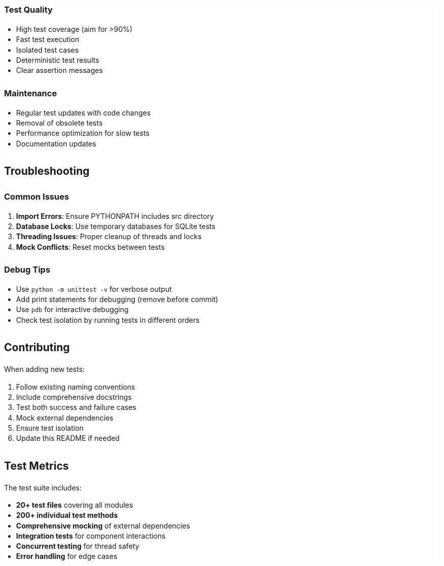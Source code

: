 ### Test Quality
- High test coverage (aim for >90%)
- Fast test execution
- Isolated test cases
- Deterministic test results
- Clear assertion messages

### Maintenance
- Regular test updates with code changes
- Removal of obsolete tests
- Performance optimization for slow tests
- Documentation updates

## Troubleshooting

### Common Issues
1. **Import Errors**: Ensure PYTHONPATH includes src directory
2. **Database Locks**: Use temporary databases for SQLite tests
3. **Threading Issues**: Proper cleanup of threads and locks
4. **Mock Conflicts**: Reset mocks between tests

### Debug Tips
- Use `python -m unittest -v` for verbose output
- Add print statements for debugging (remove before commit)
- Use `pdb` for interactive debugging
- Check test isolation by running tests in different orders

## Contributing

When adding new tests:
1. Follow existing naming conventions
2. Include comprehensive docstrings
3. Test both success and failure cases
4. Mock external dependencies
5. Ensure test isolation
6. Update this README if needed

## Test Metrics

The test suite includes:
- **20+ test files** covering all modules
- **200+ individual test methods**
- **Comprehensive mocking** of external dependencies
- **Integration tests** for component interactions
- **Concurrent testing** for thread safety
- **Error handling** for edge cases
